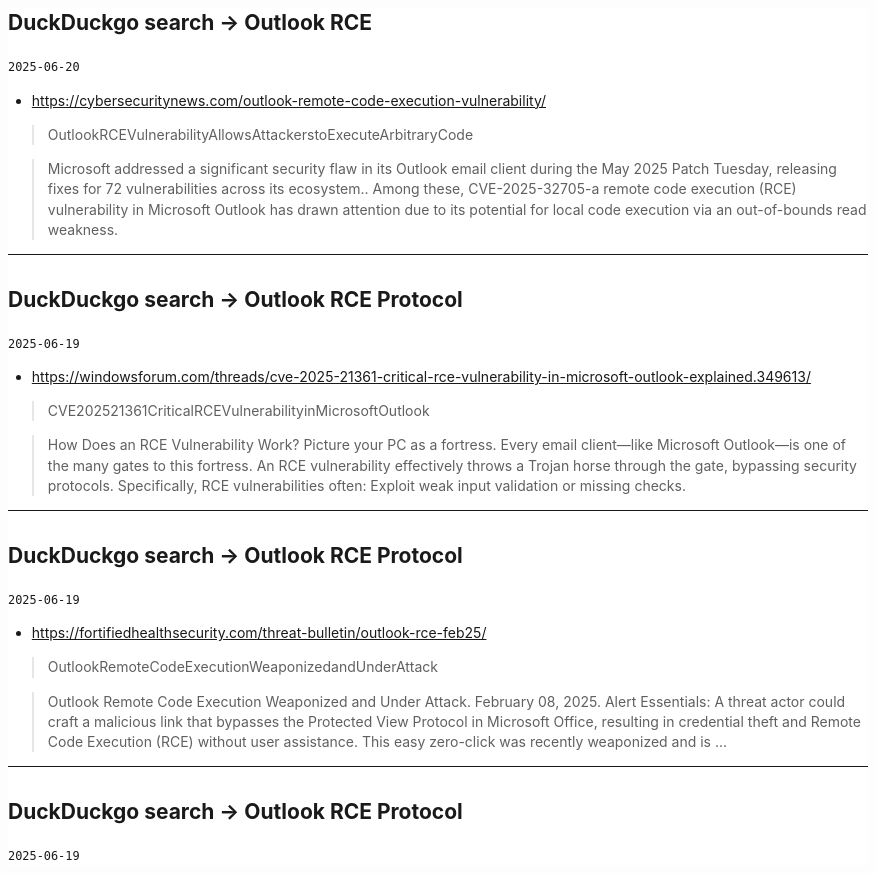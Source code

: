 ## DuckDuckgo search -> Outlook RCE
`2025-06-20`

* https://cybersecuritynews.com/outlook-remote-code-execution-vulnerability/

<blockquote>
 OutlookRCEVulnerabilityAllowsAttackerstoExecuteArbitraryCode
</blockquote>
<blockquote>
Microsoft addressed a significant security flaw in its Outlook email client during the May 2025 Patch Tuesday, releasing fixes for 72 vulnerabilities across its ecosystem.. Among these, CVE-2025-32705-a remote code execution (RCE) vulnerability in Microsoft Outlook has drawn attention due to its potential for local code execution via an out-of-bounds read weakness.
</blockquote>

---

## DuckDuckgo search -> Outlook RCE Protocol
`2025-06-19`

* https://windowsforum.com/threads/cve-2025-21361-critical-rce-vulnerability-in-microsoft-outlook-explained.349613/

<blockquote>
 CVE202521361CriticalRCEVulnerabilityinMicrosoftOutlook
</blockquote>
<blockquote>
How Does an RCE Vulnerability Work? Picture your PC as a fortress. Every email client—like Microsoft Outlook—is one of the many gates to this fortress. An RCE vulnerability effectively throws a Trojan horse through the gate, bypassing security protocols. Specifically, RCE vulnerabilities often: Exploit weak input validation or missing checks.
</blockquote>

---

## DuckDuckgo search -> Outlook RCE Protocol
`2025-06-19`

* https://fortifiedhealthsecurity.com/threat-bulletin/outlook-rce-feb25/

<blockquote>
 OutlookRemoteCodeExecutionWeaponizedandUnderAttack
</blockquote>
<blockquote>
Outlook Remote Code Execution Weaponized and Under Attack. February 08, 2025. Alert Essentials: A threat actor could craft a malicious link that bypasses the Protected View Protocol in Microsoft Office, resulting in credential theft and Remote Code Execution (RCE) without user assistance. This easy zero-click was recently weaponized and is ...
</blockquote>

---

## DuckDuckgo search -> Outlook RCE Protocol
`2025-06-19`
